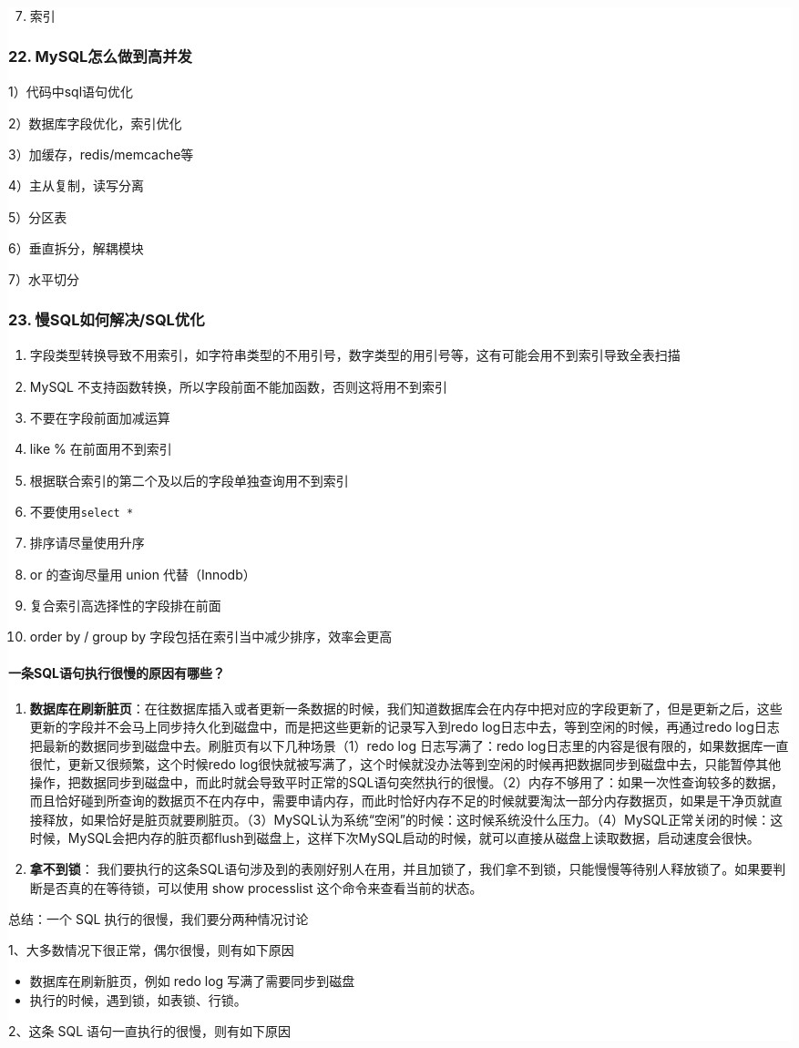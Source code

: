 7. 索引

### 22. MySQL怎么做到高并发

1）代码中sql语句优化

2）数据库字段优化，索引优化

3）加缓存，redis/memcache等

4）主从复制，读写分离

5）分区表

6）垂直拆分，解耦模块

7）水平切分 

### 23. 慢SQL如何解决/SQL优化

1. 字段类型转换导致不用索引，如字符串类型的不用引号，数字类型的用引号等，这有可能会用不到索引导致全表扫描

2. MySQL 不支持函数转换，所以字段前面不能加函数，否则这将用不到索引

3. 不要在字段前面加减运算

4. like % 在前面用不到索引

5. 根据联合索引的第二个及以后的字段单独查询用不到索引

6. 不要使用`select *`

7. 排序请尽量使用升序

8. or 的查询尽量用 union 代替（Innodb）

9. 复合索引高选择性的字段排在前面

10. order by / group by 字段包括在索引当中减少排序，效率会更高

#### 一条SQL语句执行很慢的原因有哪些？

1. **数据库在刷新脏页**：在往数据库插入或者更新一条数据的时候，我们知道数据库会在内存中把对应的字段更新了，但是更新之后，这些更新的字段并不会马上同步持久化到磁盘中，而是把这些更新的记录写入到redo log日志中去，等到空闲的时候，再通过redo log日志把最新的数据同步到磁盘中去。刷脏页有以下几种场景（1）redo log 日志写满了：redo log日志里的内容是很有限的，如果数据库一直很忙，更新又很频繁，这个时候redo log很快就被写满了，这个时候就没办法等到空闲的时候再把数据同步到磁盘中去，只能暂停其他操作，把数据同步到磁盘中，而此时就会导致平时正常的SQL语句突然执行的很慢。（2）内存不够用了：如果一次性查询较多的数据，而且恰好碰到所查询的数据页不在内存中，需要申请内存，而此时恰好内存不足的时候就要淘汰一部分内存数据页，如果是干净页就直接释放，如果恰好是脏页就要刷脏页。（3）MySQL认为系统“空闲”的时候：这时候系统没什么压力。（4）MySQL正常关闭的时候：这时候，MySQL会把内存的脏页都flush到磁盘上，这样下次MySQL启动的时候，就可以直接从磁盘上读取数据，启动速度会很快。

2. **拿不到锁**： 我们要执行的这条SQL语句涉及到的表刚好别人在用，并且加锁了，我们拿不到锁，只能慢慢等待别人释放锁了。如果要判断是否真的在等待锁，可以使用 show processlist 这个命令来查看当前的状态。 

总结：一个 SQL 执行的很慢，我们要分两种情况讨论

1、大多数情况下很正常，偶尔很慢，则有如下原因

- 数据库在刷新脏页，例如 redo log 写满了需要同步到磁盘
- 执行的时候，遇到锁，如表锁、行锁。

2、这条 SQL 语句一直执行的很慢，则有如下原因
